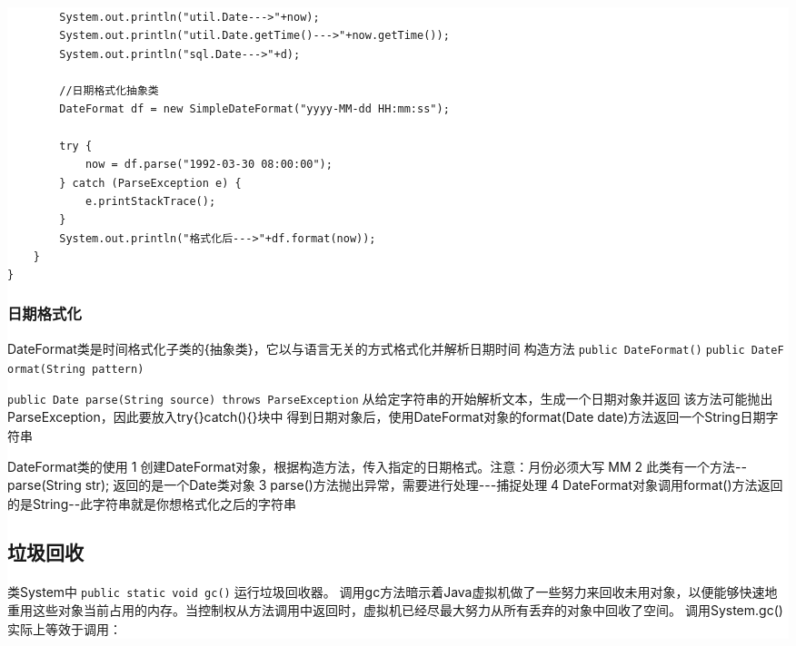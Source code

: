 ```
        System.out.println("util.Date--->"+now);
        System.out.println("util.Date.getTime()--->"+now.getTime());
        System.out.println("sql.Date--->"+d);

        //日期格式化抽象类
        DateFormat df = new SimpleDateFormat("yyyy-MM-dd HH:mm:ss");

        try {
            now = df.parse("1992-03-30 08:00:00");
        } catch (ParseException e) {
            e.printStackTrace();
        }
        System.out.println("格式化后--->"+df.format(now));
    }
}

```

### 日期格式化
DateFormat类是时间格式化子类的{抽象类}，它以与语言无关的方式格式化并解析日期时间
构造方法
`public DateFormat()`
`public DateFormat(String pattern)`

`public Date parse(String source) throws ParseException`
从给定字符串的开始解析文本，生成一个日期对象并返回
该方法可能抛出ParseException，因此要放入try{}catch(){}块中
得到日期对象后，使用DateFormat对象的format(Date date)方法返回一个String日期字符串

DateFormat类的使用
1 创建DateFormat对象，根据构造方法，传入指定的日期格式。注意：月份必须大写 MM
2 此类有一个方法--parse(String str); 返回的是一个Date类对象
3 parse()方法抛出异常，需要进行处理---捕捉处理
4 DateFormat对象调用format()方法返回的是String--此字符串就是你想格式化之后的字符串

## 垃圾回收
类System中
`public static void gc()`
运行垃圾回收器。
调用gc方法暗示着Java虚拟机做了一些努力来回收未用对象，以便能够快速地重用这些对象当前占用的内存。当控制权从方法调用中返回时，虚拟机已经尽最大努力从所有丢弃的对象中回收了空间。
调用System.gc()实际上等效于调用：
